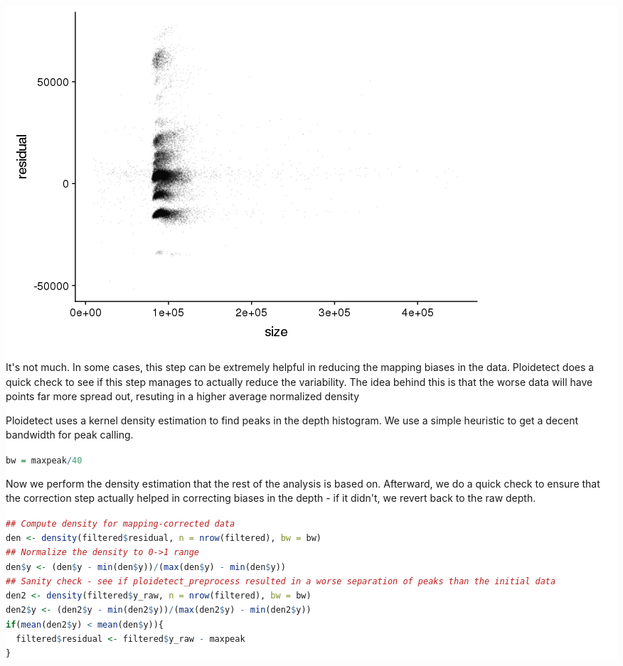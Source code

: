 ![](Demo_files/figure-markdown_github/unnamed-chunk-17-2.png)

It's not much. In some cases, this step can be extremely helpful in reducing the mapping biases in the data. Ploidetect does a quick check to see if this step manages to actually reduce the variability. The idea behind this is that the worse data will have points far more spread out, resuting in a higher average normalized density

Ploidetect uses a kernel density estimation to find peaks in the depth histogram. We use a simple heuristic to get a decent bandwidth for peak calling.

``` r
bw = maxpeak/40
```

Now we perform the density estimation that the rest of the analysis is based on. Afterward, we do a quick check to ensure that the correction step actually helped in correcting biases in the depth - if it didn't, we revert back to the raw depth.

``` r
## Compute density for mapping-corrected data
den <- density(filtered$residual, n = nrow(filtered), bw = bw)
## Normalize the density to 0->1 range
den$y <- (den$y - min(den$y))/(max(den$y) - min(den$y))
## Sanity check - see if ploidetect_preprocess resulted in a worse separation of peaks than the initial data
den2 <- density(filtered$y_raw, n = nrow(filtered), bw = bw)
den2$y <- (den2$y - min(den2$y))/(max(den2$y) - min(den2$y))
if(mean(den2$y) < mean(den$y)){
  filtered$residual <- filtered$y_raw - maxpeak
}
```

